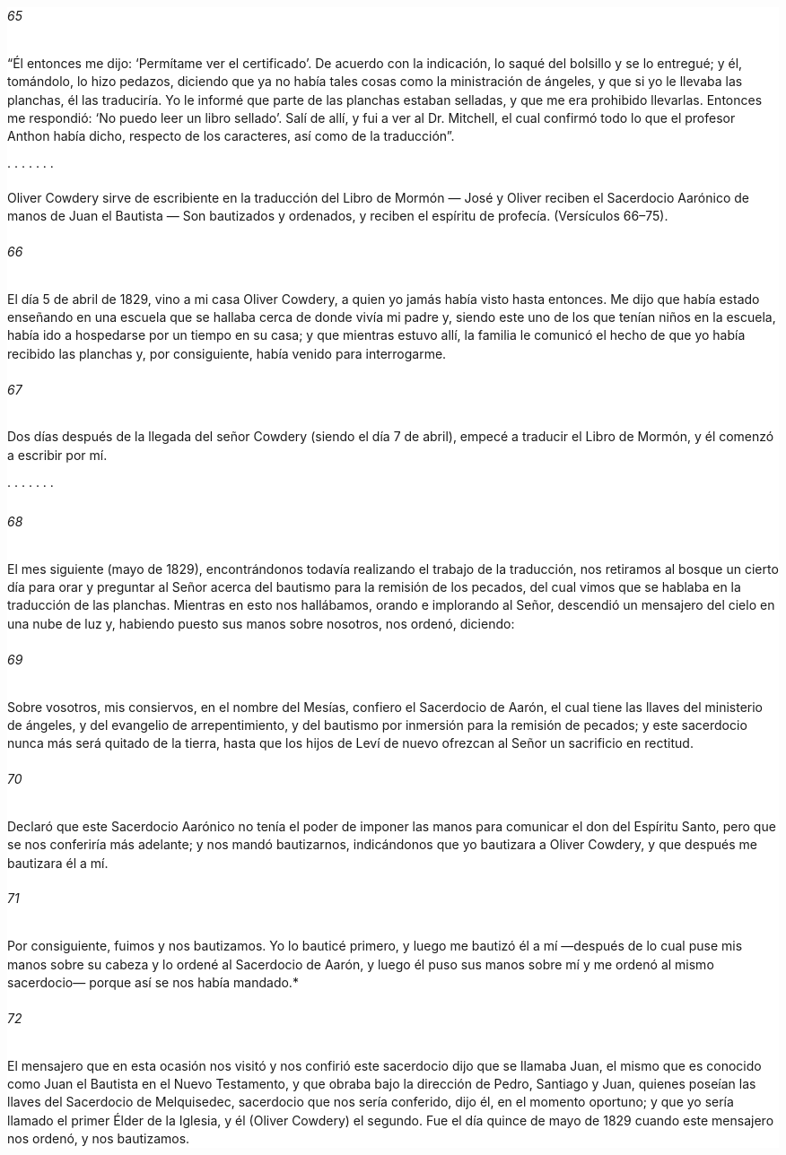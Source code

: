 ###### 65 
“Él entonces me dijo: ‘Permítame ver el certificado’. De acuerdo con la indicación, lo saqué del bolsillo y se lo entregué; y él, tomándolo, lo hizo pedazos, diciendo que ya no había tales cosas como la ministración de ángeles, y que si yo le llevaba las planchas, él las traduciría. Yo le informé que parte de las planchas estaban selladas, y que me era prohibido llevarlas. Entonces me respondió: ‘No puedo leer un libro sellado’. Salí de allí, y fui a ver al Dr. Mitchell, el cual confirmó todo lo que el profesor Anthon había dicho, respecto de los caracteres, así como de la traducción”.

· · · · · · ·

Oliver Cowdery sirve de escribiente en la traducción del Libro de Mormón — José y Oliver reciben el Sacerdocio Aarónico de manos de Juan el Bautista — Son bautizados y ordenados, y reciben el espíritu de profecía. (Versículos 66–75).

###### 66 
El día 5 de abril de 1829, vino a mi casa Oliver Cowdery, a quien yo jamás había visto hasta entonces. Me dijo que había estado enseñando en una escuela que se hallaba cerca de donde vivía mi padre y, siendo este uno de los que tenían niños en la escuela, había ido a hospedarse por un tiempo en su casa; y que mientras estuvo allí, la familia le comunicó el hecho de que yo había recibido las planchas y, por consiguiente, había venido para interrogarme.

###### 67 
Dos días después de la llegada del señor Cowdery (siendo el día 7 de abril), empecé a traducir el Libro de Mormón, y él comenzó a escribir por mí.

· · · · · · ·

###### 68 
El mes siguiente (mayo de 1829), encontrándonos todavía realizando el trabajo de la traducción, nos retiramos al bosque un cierto día para orar y preguntar al Señor acerca del bautismo para la remisión de los pecados, del cual vimos que se hablaba en la traducción de las planchas. Mientras en esto nos hallábamos, orando e implorando al Señor, descendió un mensajero del cielo en una nube de luz y, habiendo puesto sus manos sobre nosotros, nos ordenó, diciendo:

###### 69 
Sobre vosotros, mis consiervos, en el nombre del Mesías, confiero el Sacerdocio de Aarón, el cual tiene las llaves del ministerio de ángeles, y del evangelio de arrepentimiento, y del bautismo por inmersión para la remisión de pecados; y este sacerdocio nunca más será quitado de la tierra, hasta que los hijos de Leví de nuevo ofrezcan al Señor un sacrificio en rectitud.

###### 70 
Declaró que este Sacerdocio Aarónico no tenía el poder de imponer las manos para comunicar el don del Espíritu Santo, pero que se nos conferiría más adelante; y nos mandó bautizarnos, indicándonos que yo bautizara a Oliver Cowdery, y que después me bautizara él a mí.

###### 71 
Por consiguiente, fuimos y nos bautizamos. Yo lo bauticé primero, y luego me bautizó él a mí —después de lo cual puse mis manos sobre su cabeza y lo ordené al Sacerdocio de Aarón, y luego él puso sus manos sobre mí y me ordenó al mismo sacerdocio— porque así se nos había mandado.*

###### 72 
El mensajero que en esta ocasión nos visitó y nos confirió este sacerdocio dijo que se llamaba Juan, el mismo que es conocido como Juan el Bautista en el Nuevo Testamento, y que obraba bajo la dirección de Pedro, Santiago y Juan, quienes poseían las llaves del Sacerdocio de Melquisedec, sacerdocio que nos sería conferido, dijo él, en el momento oportuno; y que yo sería llamado el primer Élder de la Iglesia, y él (Oliver Cowdery) el segundo. Fue el día quince de mayo de 1829 cuando este mensajero nos ordenó, y nos bautizamos.
